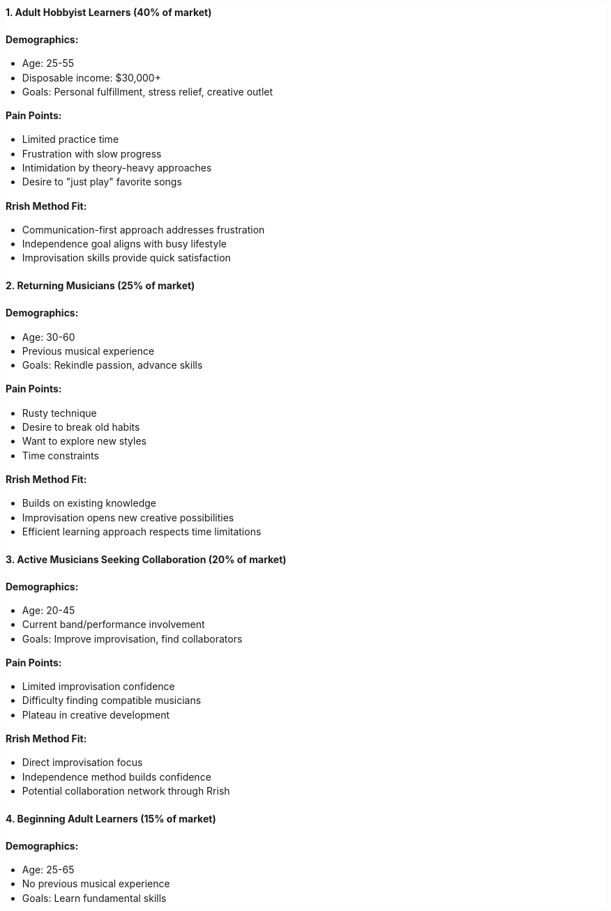 #### 1. Adult Hobbyist Learners (40% of market)
**Demographics:**
- Age: 25-55
- Disposable income: $30,000+
- Goals: Personal fulfillment, stress relief, creative outlet

**Pain Points:**
- Limited practice time
- Frustration with slow progress
- Intimidation by theory-heavy approaches
- Desire to "just play" favorite songs

**Rrish Method Fit:**
- Communication-first approach addresses frustration
- Independence goal aligns with busy lifestyle
- Improvisation skills provide quick satisfaction

#### 2. Returning Musicians (25% of market)
**Demographics:**
- Age: 30-60
- Previous musical experience
- Goals: Rekindle passion, advance skills

**Pain Points:**
- Rusty technique
- Desire to break old habits
- Want to explore new styles
- Time constraints

**Rrish Method Fit:**
- Builds on existing knowledge
- Improvisation opens new creative possibilities
- Efficient learning approach respects time limitations

#### 3. Active Musicians Seeking Collaboration (20% of market)
**Demographics:**
- Age: 20-45
- Current band/performance involvement
- Goals: Improve improvisation, find collaborators

**Pain Points:**
- Limited improvisation confidence
- Difficulty finding compatible musicians
- Plateau in creative development

**Rrish Method Fit:**
- Direct improvisation focus
- Independence method builds confidence
- Potential collaboration network through Rrish

#### 4. Beginning Adult Learners (15% of market)
**Demographics:**
- Age: 25-65
- No previous musical experience
- Goals: Learn fundamental skills

